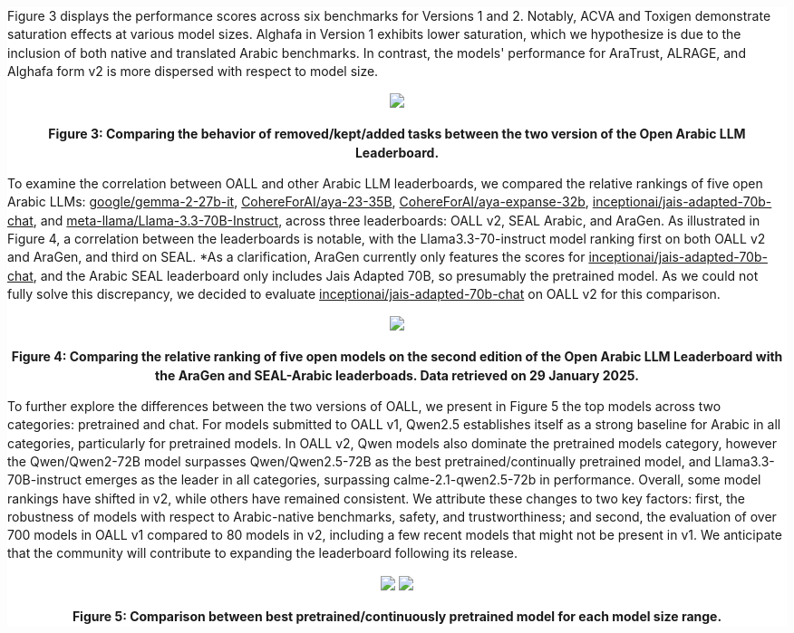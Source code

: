 Figure 3 displays the performance scores across six benchmarks for Versions 1 and 2. Notably, ACVA and Toxigen demonstrate saturation effects at various model sizes. Alghafa in Version 1 exhibits lower saturation, which we hypothesize is due to the inclusion of both native and translated Arabic benchmarks. In contrast, the models' performance for AraTrust, ALRAGE, and Alghafa form v2 is more dispersed with respect to model size. 

<p align="center">
    <img src="https://raw.githubusercontent.com/alielfilali01/OALL-assets/refs/heads/main/v2-blog-plots/task_comparison_pretrained_only.png" width = 100%/>
    <figcaption align="center"><b>Figure 3: Comparing the behavior of removed/kept/added tasks between the two version of the Open Arabic LLM Leaderboard.</b></figcaption>
</p>


To examine the correlation between OALL and other Arabic LLM leaderboards, we compared the relative rankings of five open Arabic LLMs: [google/gemma-2-27b-it](https://huggingface.co/google/gemma-2-27b-it), [CohereForAI/aya-23-35B](https://huggingface.co/CohereForAI/aya-23-35B), [CohereForAI/aya-expanse-32b](https://huggingface.co/CohereForAI/aya-expanse-32b), [inceptionai/jais-adapted-70b-chat](https://huggingface.co/inceptionai/jais-adapted-70b-chat), and [meta-llama/Llama-3.3-70B-Instruct](https://huggingface.co/meta-llama/Llama-3.3-70B-Instruct), across three leaderboards: OALL v2, SEAL Arabic, and AraGen. As illustrated in Figure 4, a correlation between the leaderboards is notable, with the Llama3.3-70-instruct model ranking first on both OALL v2 and AraGen, and third on SEAL. *As a clarification, AraGen currently only features the scores for [inceptionai/jais-adapted-70b-chat](https://huggingface.co/inceptionai/jais-adapted-70b-chat), and the Arabic SEAL leaderboard only includes Jais Adapted 70B, so presumably the pretrained model. As we could not fully solve this discrepancy, we decided to evaluate [inceptionai/jais-adapted-70b-chat](https://huggingface.co/inceptionai/jais-adapted-70b-chat) on OALL v2 for this comparison.

<p align="center">
    <img src="https://raw.githubusercontent.com/alielfilali01/OALL-assets/refs/heads/main/v2-blog-plots/different_leaderboards_comparison_public_models_by_rank.png" width=80%/>
    <figcaption align="center"><b>Figure 4: Comparing the relative ranking of five open models on the second edition of the Open Arabic LLM Leaderboard with the AraGen and SEAL-Arabic leaderboads. Data retrieved on 29 January 2025.</b></figcaption>
</p>

To further explore the differences between the two versions of OALL, we present in Figure 5 the top models across two categories: pretrained and chat. For models submitted to OALL v1, Qwen2.5 establishes itself as a strong baseline for Arabic in all categories, particularly for pretrained models. In OALL v2, Qwen models also dominate the pretrained models category, however the Qwen/Qwen2-72B model surpasses Qwen/Qwen2.5-72B as the best pretrained/continually pretrained model, and Llama3.3-70B-instruct emerges as the leader in all categories, surpassing calme-2.1-qwen2.5-72b in performance. Overall, some model rankings have shifted in v2, while others have remained consistent. We attribute these changes to two key factors: first, the robustness of models with respect to Arabic-native benchmarks, safety, and trustworthiness; and second, the evaluation of over 700 models in OALL v1 compared to 80 models in v2, including a few recent models that might not be present in v1. We anticipate that the community will contribute to expanding the leaderboard following its release.

<p align="center">
    <img src="https://raw.githubusercontent.com/alielfilali01/OALL-assets/refs/heads/main/v2-blog-plots/best_pretrained_by_range.png" width=70%/>
    <img src="https://raw.githubusercontent.com/alielfilali01/OALL-assets/refs/heads/main/v2-blog-plots/best_chat_by_range.png" width=70%/>
    <figcaption align="center"><b>Figure 5: Comparison between best pretrained/continuously pretrained model for each model size range.</b></figcaption>
</p>
